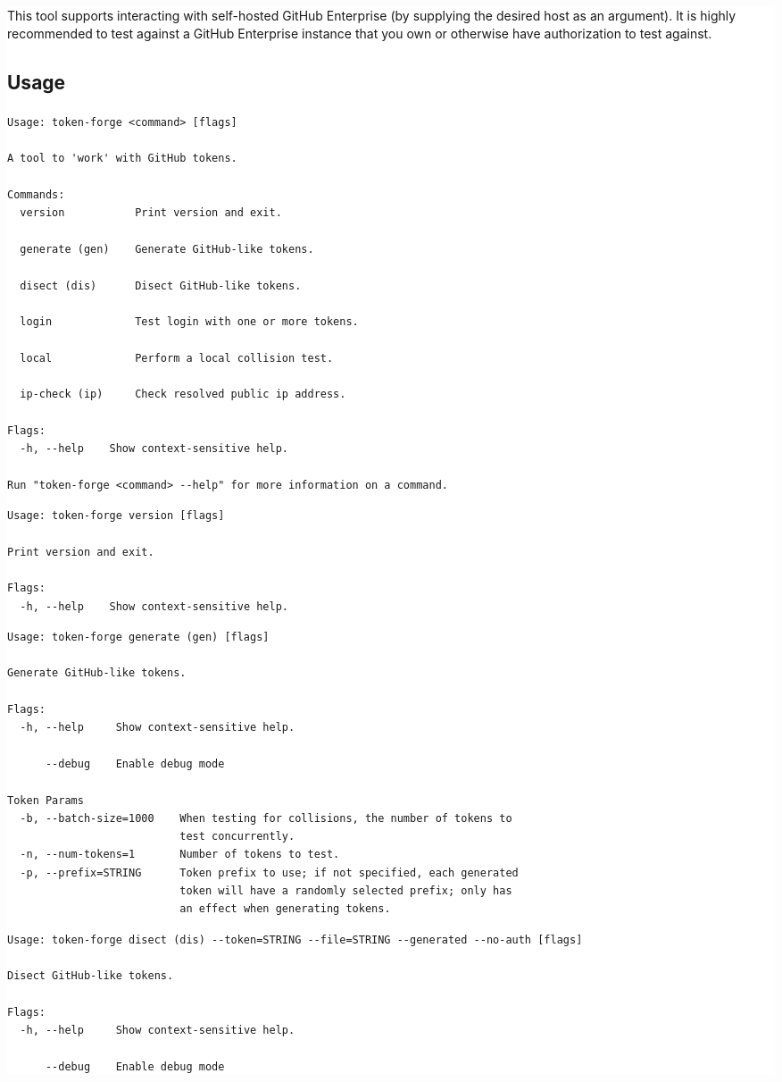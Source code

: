 This tool supports interacting with self-hosted GitHub Enterprise (by supplying the desired host as an argument). It is highly recommended to test against a GitHub Enterprise instance that you own or otherwise have authorization to test against.


## Usage


```
Usage: token-forge <command> [flags]

A tool to 'work' with GitHub tokens.

Commands:
  version           Print version and exit.

  generate (gen)    Generate GitHub-like tokens.

  disect (dis)      Disect GitHub-like tokens.

  login             Test login with one or more tokens.

  local             Perform a local collision test.

  ip-check (ip)     Check resolved public ip address.

Flags:
  -h, --help    Show context-sensitive help.

Run "token-forge <command> --help" for more information on a command.
```
```
Usage: token-forge version [flags]

Print version and exit.

Flags:
  -h, --help    Show context-sensitive help.
```
```
Usage: token-forge generate (gen) [flags]

Generate GitHub-like tokens.

Flags:
  -h, --help     Show context-sensitive help.

      --debug    Enable debug mode

Token Params
  -b, --batch-size=1000    When testing for collisions, the number of tokens to
                           test concurrently.
  -n, --num-tokens=1       Number of tokens to test.
  -p, --prefix=STRING      Token prefix to use; if not specified, each generated
                           token will have a randomly selected prefix; only has
                           an effect when generating tokens.
```
```
Usage: token-forge disect (dis) --token=STRING --file=STRING --generated --no-auth [flags]

Disect GitHub-like tokens.

Flags:
  -h, --help     Show context-sensitive help.

      --debug    Enable debug mode
```